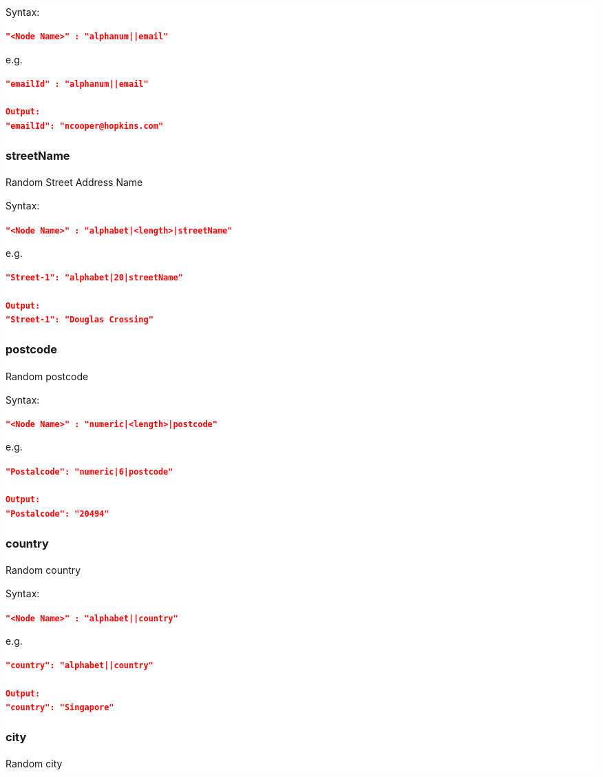 Syntax: 
```json
"<Node Name>" : "alphanum||email"
```
e.g.
```json
"emailId" : "alphanum||email"

Output: 
"emailId": "ncooper@hopkins.com"
```

### streetName
Random Street Address Name

Syntax: 
```json
"<Node Name>" : "alphabet|<length>|streetName"
```
e.g.
```json
"Street-1": "alphabet|20|streetName"

Output: 
"Street-1": "Douglas Crossing"
```

### postcode
Random postcode

Syntax: 
```json
"<Node Name>" : "numeric|<length>|postcode"
```
e.g.
```json
"Postalcode": "numeric|6|postcode"

Output: 
"Postalcode": "20494"
```
### country
Random country

Syntax: 
```json
"<Node Name>" : "alphabet||country"
```
e.g.
```json
"country": "alphabet||country"

Output: 
"country": "Singapore"
```
### city
Random city
